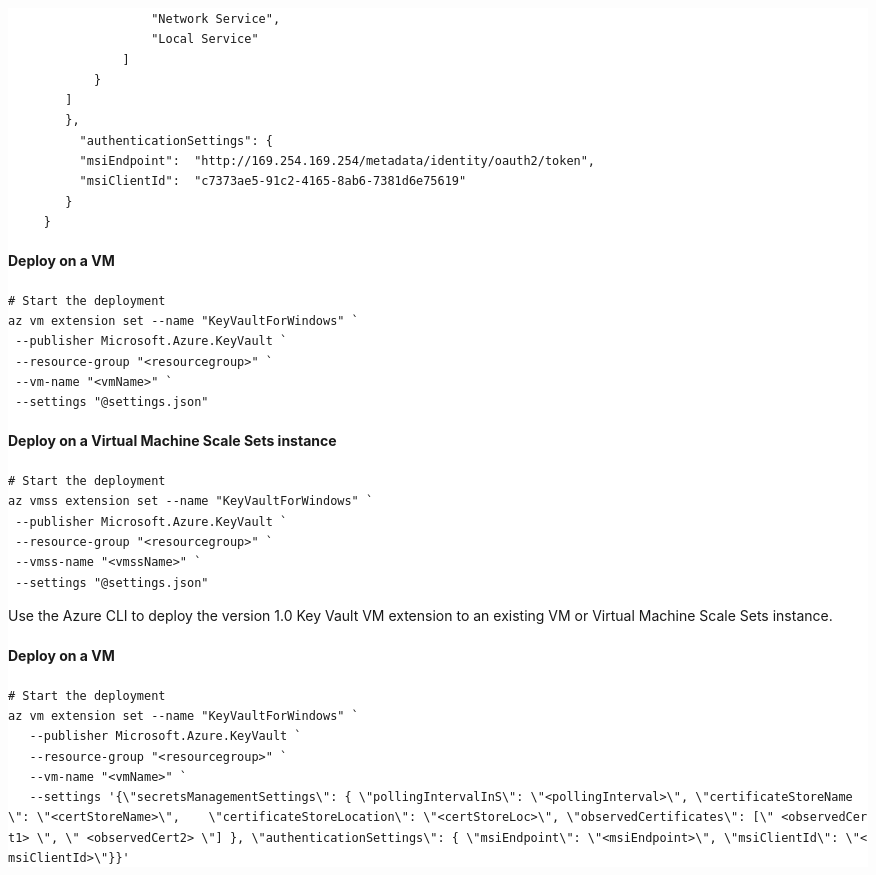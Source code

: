 ```
                    "Network Service",
                    "Local Service"
                ]
            }
        ]
        },
          "authenticationSettings": {
          "msiEndpoint":  "http://169.254.169.254/metadata/identity/oauth2/token",
          "msiClientId":  "c7373ae5-91c2-4165-8ab6-7381d6e75619"
        }      
     }

```

#### Deploy on a VM

```
# Start the deployment
az vm extension set --name "KeyVaultForWindows" `
 --publisher Microsoft.Azure.KeyVault `
 --resource-group "<resourcegroup>" `
 --vm-name "<vmName>" `
 --settings "@settings.json"

```

#### Deploy on a Virtual Machine Scale Sets instance

```
# Start the deployment
az vmss extension set --name "KeyVaultForWindows" `
 --publisher Microsoft.Azure.KeyVault `
 --resource-group "<resourcegroup>" `
 --vmss-name "<vmssName>" `
 --settings "@settings.json"

```

Use the Azure CLI to deploy the version 1.0 Key Vault VM extension to an existing VM or Virtual Machine Scale Sets instance.

#### Deploy on a VM

```
# Start the deployment
az vm extension set --name "KeyVaultForWindows" `
   --publisher Microsoft.Azure.KeyVault `
   --resource-group "<resourcegroup>" `
   --vm-name "<vmName>" `
   --settings '{\"secretsManagementSettings\": { \"pollingIntervalInS\": \"<pollingInterval>\", \"certificateStoreName\": \"<certStoreName>\",    \"certificateStoreLocation\": \"<certStoreLoc>\", \"observedCertificates\": [\" <observedCert1> \", \" <observedCert2> \"] }, \"authenticationSettings\": { \"msiEndpoint\": \"<msiEndpoint>\", \"msiClientId\": \"<msiClientId>\"}}'

```
